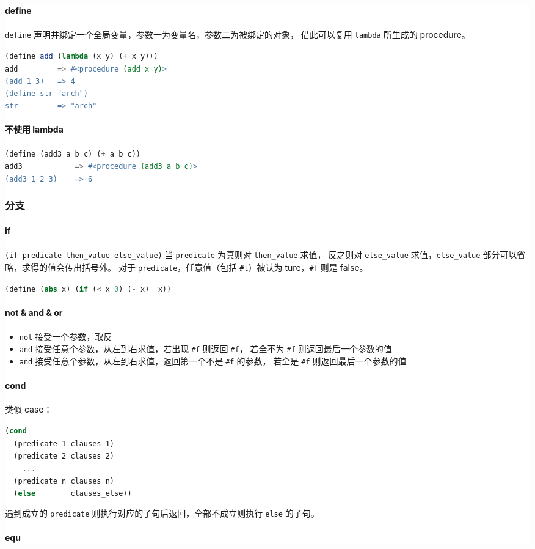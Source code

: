 #### define

`define` 声明并绑定一个全局变量，参数一为变量名，参数二为被绑定的对象，
借此可以复用 `lambda` 所生成的 procedure。

```scheme
(define add (lambda (x y) (+ x y)))
add         => #<procedure (add x y)>
(add 1 3)   => 4
(define str "arch")
str         => "arch"
```

#### 不使用 lambda

```scheme
(define (add3 a b c) (+ a b c))
add3            => #<procedure (add3 a b c)>
(add3 1 2 3)    => 6
```

### 分支
#### if

`(if predicate then_value else_value)` 当 `predicate` 为真则对 `then_value` 求值，
反之则对 `else_value` 求值，`else_value` 部分可以省略，求得的值会传出括号外。
对于 `predicate`，任意值（包括 `#t`）被认为 ture，`#f` 则是 false。

```scheme
(define (abs x) (if (< x 0) (- x)  x))
```

#### not & and & or

* `not` 接受一个参数，取反
* `and` 接受任意个参数，从左到右求值，若出现 `#f` 则返回 `#f`，
  若全不为 `#f` 则返回最后一个参数的值
* `and` 接受任意个参数，从左到右求值，返回第一个不是 `#f` 的参数，
  若全是 `#f` 则返回最后一个参数的值

#### cond

类似 case：

```scheme
(cond
  (predicate_1 clauses_1)
  (predicate_2 clauses_2)
    ...
  (predicate_n clauses_n)
  (else        clauses_else))
```

遇到成立的 `predicate` 则执行对应的子句后返回，全部不成立则执行 `else` 的子句。

#### equ
